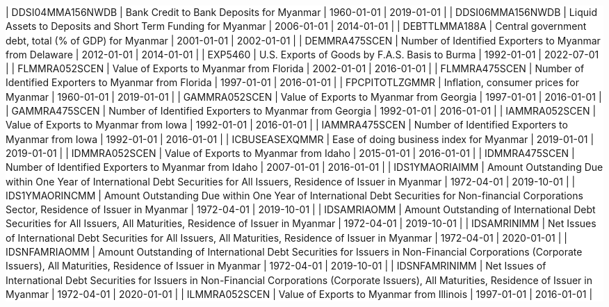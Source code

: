 | DDSI04MMA156NWDB    | Bank Credit to Bank Deposits for Myanmar                                                                                                                                                           | 1960-01-01          | 2019-01-01        |
| DDSI06MMA156NWDB    | Liquid Assets to Deposits and Short Term Funding for Myanmar                                                                                                                                       | 2006-01-01          | 2014-01-01        |
| DEBTTLMMA188A       | Central government debt, total (% of GDP) for Myanmar                                                                                                                                              | 2001-01-01          | 2002-01-01        |
| DEMMRA475SCEN       | Number of Identified Exporters to Myanmar from Delaware                                                                                                                                            | 2012-01-01          | 2014-01-01        |
| EXP5460             | U.S. Exports of Goods by F.A.S. Basis to Burma                                                                                                                                                     | 1992-01-01          | 2022-07-01        |
| FLMMRA052SCEN       | Value of Exports to Myanmar from Florida                                                                                                                                                           | 2002-01-01          | 2016-01-01        |
| FLMMRA475SCEN       | Number of Identified Exporters to Myanmar from Florida                                                                                                                                             | 1997-01-01          | 2016-01-01        |
| FPCPITOTLZGMMR      | Inflation, consumer prices for Myanmar                                                                                                                                                             | 1960-01-01          | 2019-01-01        |
| GAMMRA052SCEN       | Value of Exports to Myanmar from Georgia                                                                                                                                                           | 1997-01-01          | 2016-01-01        |
| GAMMRA475SCEN       | Number of Identified Exporters to Myanmar from Georgia                                                                                                                                             | 1992-01-01          | 2016-01-01        |
| IAMMRA052SCEN       | Value of Exports to Myanmar from Iowa                                                                                                                                                              | 1992-01-01          | 2016-01-01        |
| IAMMRA475SCEN       | Number of Identified Exporters to Myanmar from Iowa                                                                                                                                                | 1992-01-01          | 2016-01-01        |
| ICBUSEASEXQMMR      | Ease of doing business index for Myanmar                                                                                                                                                           | 2019-01-01          | 2019-01-01        |
| IDMMRA052SCEN       | Value of Exports to Myanmar from Idaho                                                                                                                                                             | 2015-01-01          | 2016-01-01        |
| IDMMRA475SCEN       | Number of Identified Exporters to Myanmar from Idaho                                                                                                                                               | 2007-01-01          | 2016-01-01        |
| IDS1YMAORIAIMM      | Amount Outstanding Due within One Year of International Debt Securities for All Issuers, Residence of Issuer in Myanmar                                                                            | 1972-04-01          | 2019-10-01        |
| IDS1YMAORINCMM      | Amount Outstanding Due within One Year of International Debt Securities for Non-financial Corporations Sector, Residence of Issuer in Myanmar                                                      | 1972-04-01          | 2019-10-01        |
| IDSAMRIAOMM         | Amount Outstanding of International Debt Securities for All Issuers, All Maturities, Residence of Issuer in Myanmar                                                                                | 1972-04-01          | 2019-10-01        |
| IDSAMRINIMM         | Net Issues of International Debt Securities for All Issuers, All Maturities, Residence of Issuer in Myanmar                                                                                        | 1972-04-01          | 2020-01-01        |
| IDSNFAMRIAOMM       | Amount Outstanding of International Debt Securities for Issuers in Non-Financial Corporations (Corporate Issuers), All Maturities, Residence of Issuer in Myanmar                                  | 1972-04-01          | 2019-10-01        |
| IDSNFAMRINIMM       | Net Issues of International Debt Securities for Issuers in Non-Financial Corporations (Corporate Issuers), All Maturities, Residence of Issuer in Myanmar                                          | 1972-04-01          | 2020-01-01        |
| ILMMRA052SCEN       | Value of Exports to Myanmar from Illinois                                                                                                                                                          | 1997-01-01          | 2016-01-01        |